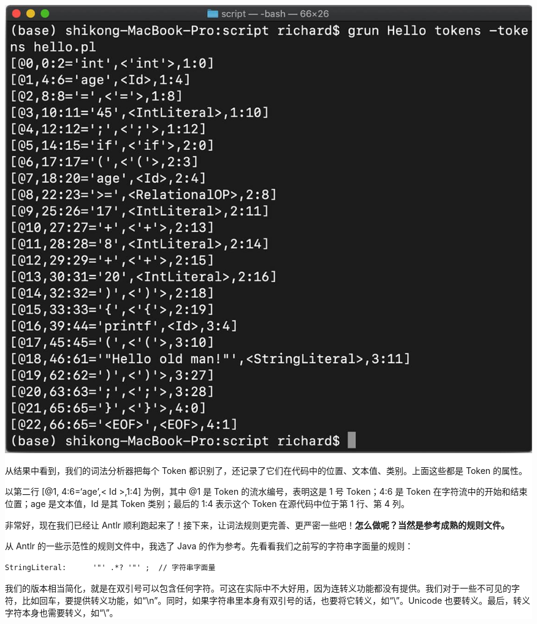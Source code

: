 ![](../images/arbianyiyuanlizhimei-017.jpg)



从结果中看到，我们的词法分析器把每个 Token 都识别了，还记录了它们在代码中的位置、文本值、类别。上面这些都是 Token 的属性。

以第二行 [@1, 4:6=‘age’,< Id >,1:4] 为例，其中 @1 是 Token 的流水编号，表明这是 1 号 Token；4:6 是 Token 在字符流中的开始和结束位置；age 是文本值，Id 是其 Token 类别；最后的 1:4 表示这个 Token 在源代码中位于第 1 行、第 4 列。

非常好，现在我们已经让 Antlr 顺利跑起来了！接下来，让词法规则更完善、更严密一些吧！**怎么做呢？当然是参考成熟的规则文件。**

从 Antlr 的一些示范性的规则文件中，我选了 Java 的作为参考。先看看我们之前写的字符串字面量的规则：

```
StringLiteral:      '"' .*? '"' ;  // 字符串字面量
```

我们的版本相当简化，就是在双引号可以包含任何字符。可这在实际中不大好用，因为连转义功能都没有提供。我们对于一些不可见的字符，比如回车，要提供转义功能，如“\n”。同时，如果字符串里本身有双引号的话，也要将它转义，如“\”。Unicode 也要转义。最后，转义字符本身也需要转义，如“\\”。
